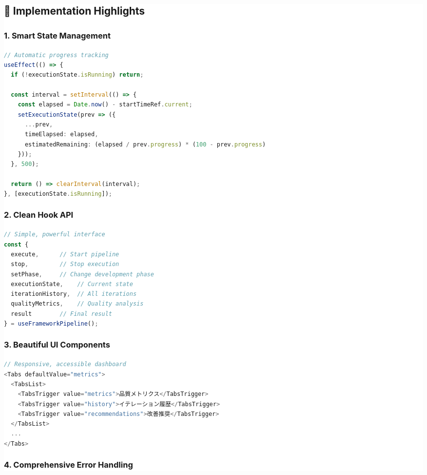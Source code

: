 
## 📝 Implementation Highlights

### 1. Smart State Management

```typescript
// Automatic progress tracking
useEffect(() => {
  if (!executionState.isRunning) return;

  const interval = setInterval(() => {
    const elapsed = Date.now() - startTimeRef.current;
    setExecutionState(prev => ({
      ...prev,
      timeElapsed: elapsed,
      estimatedRemaining: (elapsed / prev.progress) * (100 - prev.progress)
    }));
  }, 500);

  return () => clearInterval(interval);
}, [executionState.isRunning]);
```

### 2. Clean Hook API

```typescript
// Simple, powerful interface
const {
  execute,      // Start pipeline
  stop,         // Stop execution
  setPhase,     // Change development phase
  executionState,    // Current state
  iterationHistory,  // All iterations
  qualityMetrics,    // Quality analysis
  result        // Final result
} = useFrameworkPipeline();
```

### 3. Beautiful UI Components

```typescript
// Responsive, accessible dashboard
<Tabs defaultValue="metrics">
  <TabsList>
    <TabsTrigger value="metrics">品質メトリクス</TabsTrigger>
    <TabsTrigger value="history">イテレーション履歴</TabsTrigger>
    <TabsTrigger value="recommendations">改善推奨</TabsTrigger>
  </TabsList>
  ...
</Tabs>
```

### 4. Comprehensive Error Handling

